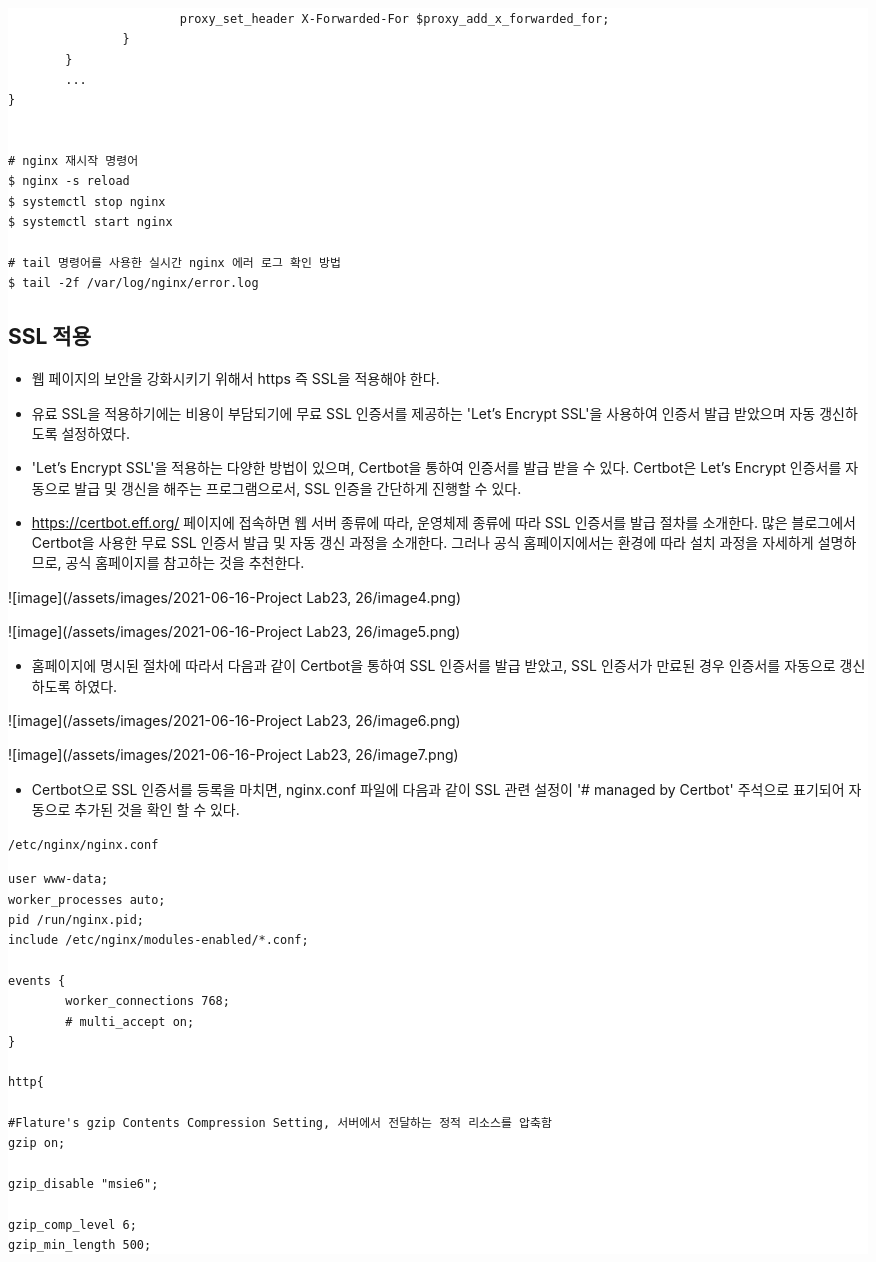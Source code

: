 ```
                        proxy_set_header X-Forwarded-For $proxy_add_x_forwarded_for;
                }
        }
        ...
}


# nginx 재시작 명령어
$ nginx -s reload
$ systemctl stop nginx
$ systemctl start nginx

# tail 명령어를 사용한 실시간 nginx 에러 로그 확인 방법
$ tail -2f /var/log/nginx/error.log
```



## SSL 적용
- 웹 페이지의 보안을 강화시키기 위해서 https 즉 SSL을 적용해야 한다. 
- 유료 SSL을 적용하기에는 비용이 부담되기에 무료 SSL 인증서를 제공하는 'Let’s Encrypt SSL'을 사용하여 인증서 발급 받았으며 자동 갱신하도록 설정하였다. 

- 'Let’s Encrypt SSL'을 적용하는 다양한 방법이 있으며, Certbot을 통하여 인증서를 발급 받을 수 있다. Certbot은 Let’s Encrypt 인증서를 자동으로 발급 및 갱신을 해주는 프로그램으로서, SSL 인증을 간단하게 진행할 수 있다.
- https://certbot.eff.org/ 페이지에 접속하면 웹 서버 종류에 따라, 운영체제 종류에 따라 SSL 인증서를 발급 절차를 소개한다. 많은 블로그에서 Certbot을 사용한 무료 SSL 인증서 발급 및 자동 갱신 과정을 소개한다. 그러나 공식 홈페이지에서는 환경에 따라 설치 과정을 자세하게 설명하므로, 공식 홈페이지를 참고하는 것을 추천한다. 

![image](/assets/images/2021-06-16-Project Lab23, 26/image4.png)

![image](/assets/images/2021-06-16-Project Lab23, 26/image5.png)

- 홈페이지에 명시된 절차에 따라서 다음과 같이 Certbot을 통하여 SSL 인증서를 발급 받았고,  SSL 인증서가 만료된 경우 인증서를 자동으로 갱신하도록 하였다.

![image](/assets/images/2021-06-16-Project Lab23, 26/image6.png)

![image](/assets/images/2021-06-16-Project Lab23, 26/image7.png)

- Certbot으로 SSL 인증서를 등록을 마치면, nginx.conf 파일에 다음과 같이 SSL 관련 설정이 '# managed by Certbot' 주석으로 표기되어 자동으로 추가된 것을 확인 할 수 있다.

```
/etc/nginx/nginx.conf
```

```
user www-data;
worker_processes auto;
pid /run/nginx.pid;
include /etc/nginx/modules-enabled/*.conf;

events {
        worker_connections 768;
        # multi_accept on;
}

http{

#Flature's gzip Contents Compression Setting, 서버에서 전달하는 정적 리소스를 압축함
gzip on;

gzip_disable "msie6";

gzip_comp_level 6;
gzip_min_length 500;
```